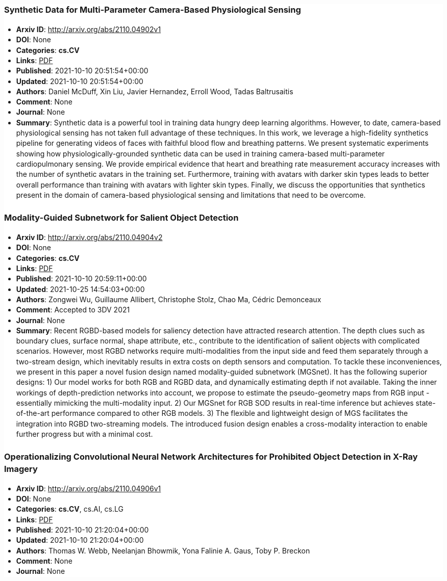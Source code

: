 

### Synthetic Data for Multi-Parameter Camera-Based Physiological Sensing
- **Arxiv ID**: http://arxiv.org/abs/2110.04902v1
- **DOI**: None
- **Categories**: **cs.CV**
- **Links**: [PDF](http://arxiv.org/pdf/2110.04902v1)
- **Published**: 2021-10-10 20:51:54+00:00
- **Updated**: 2021-10-10 20:51:54+00:00
- **Authors**: Daniel McDuff, Xin Liu, Javier Hernandez, Erroll Wood, Tadas Baltrusaitis
- **Comment**: None
- **Journal**: None
- **Summary**: Synthetic data is a powerful tool in training data hungry deep learning algorithms. However, to date, camera-based physiological sensing has not taken full advantage of these techniques. In this work, we leverage a high-fidelity synthetics pipeline for generating videos of faces with faithful blood flow and breathing patterns. We present systematic experiments showing how physiologically-grounded synthetic data can be used in training camera-based multi-parameter cardiopulmonary sensing. We provide empirical evidence that heart and breathing rate measurement accuracy increases with the number of synthetic avatars in the training set. Furthermore, training with avatars with darker skin types leads to better overall performance than training with avatars with lighter skin types. Finally, we discuss the opportunities that synthetics present in the domain of camera-based physiological sensing and limitations that need to be overcome.



### Modality-Guided Subnetwork for Salient Object Detection
- **Arxiv ID**: http://arxiv.org/abs/2110.04904v2
- **DOI**: None
- **Categories**: **cs.CV**
- **Links**: [PDF](http://arxiv.org/pdf/2110.04904v2)
- **Published**: 2021-10-10 20:59:11+00:00
- **Updated**: 2021-10-25 14:54:03+00:00
- **Authors**: Zongwei Wu, Guillaume Allibert, Christophe Stolz, Chao Ma, Cédric Demonceaux
- **Comment**: Accepted to 3DV 2021
- **Journal**: None
- **Summary**: Recent RGBD-based models for saliency detection have attracted research attention. The depth clues such as boundary clues, surface normal, shape attribute, etc., contribute to the identification of salient objects with complicated scenarios. However, most RGBD networks require multi-modalities from the input side and feed them separately through a two-stream design, which inevitably results in extra costs on depth sensors and computation. To tackle these inconveniences, we present in this paper a novel fusion design named modality-guided subnetwork (MGSnet). It has the following superior designs: 1) Our model works for both RGB and RGBD data, and dynamically estimating depth if not available. Taking the inner workings of depth-prediction networks into account, we propose to estimate the pseudo-geometry maps from RGB input - essentially mimicking the multi-modality input. 2) Our MGSnet for RGB SOD results in real-time inference but achieves state-of-the-art performance compared to other RGB models. 3) The flexible and lightweight design of MGS facilitates the integration into RGBD two-streaming models. The introduced fusion design enables a cross-modality interaction to enable further progress but with a minimal cost.



### Operationalizing Convolutional Neural Network Architectures for Prohibited Object Detection in X-Ray Imagery
- **Arxiv ID**: http://arxiv.org/abs/2110.04906v1
- **DOI**: None
- **Categories**: **cs.CV**, cs.AI, cs.LG
- **Links**: [PDF](http://arxiv.org/pdf/2110.04906v1)
- **Published**: 2021-10-10 21:20:04+00:00
- **Updated**: 2021-10-10 21:20:04+00:00
- **Authors**: Thomas W. Webb, Neelanjan Bhowmik, Yona Falinie A. Gaus, Toby P. Breckon
- **Comment**: None
- **Journal**: None